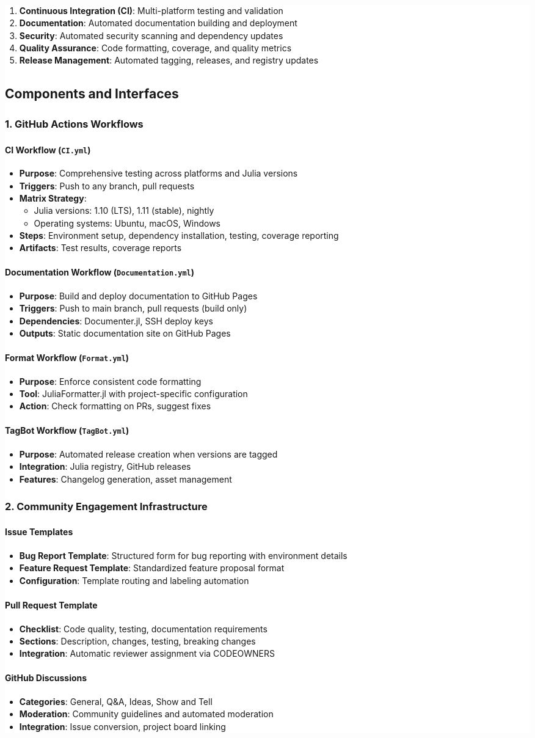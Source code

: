 1. **Continuous Integration (CI)**: Multi-platform testing and validation
2. **Documentation**: Automated documentation building and deployment
3. **Security**: Automated security scanning and dependency updates
4. **Quality Assurance**: Code formatting, coverage, and quality metrics
5. **Release Management**: Automated tagging, releases, and registry updates

## Components and Interfaces

### 1. GitHub Actions Workflows

#### CI Workflow (`CI.yml`)
- **Purpose**: Comprehensive testing across platforms and Julia versions
- **Triggers**: Push to any branch, pull requests
- **Matrix Strategy**: 
  - Julia versions: 1.10 (LTS), 1.11 (stable), nightly
  - Operating systems: Ubuntu, macOS, Windows
- **Steps**: Environment setup, dependency installation, testing, coverage reporting
- **Artifacts**: Test results, coverage reports

#### Documentation Workflow (`Documentation.yml`)
- **Purpose**: Build and deploy documentation to GitHub Pages
- **Triggers**: Push to main branch, pull requests (build only)
- **Dependencies**: Documenter.jl, SSH deploy keys
- **Outputs**: Static documentation site on GitHub Pages

#### Format Workflow (`Format.yml`)
- **Purpose**: Enforce consistent code formatting
- **Tool**: JuliaFormatter.jl with project-specific configuration
- **Action**: Check formatting on PRs, suggest fixes

#### TagBot Workflow (`TagBot.yml`)
- **Purpose**: Automated release creation when versions are tagged
- **Integration**: Julia registry, GitHub releases
- **Features**: Changelog generation, asset management

### 2. Community Engagement Infrastructure

#### Issue Templates
- **Bug Report Template**: Structured form for bug reporting with environment details
- **Feature Request Template**: Standardized feature proposal format
- **Configuration**: Template routing and labeling automation

#### Pull Request Template
- **Checklist**: Code quality, testing, documentation requirements
- **Sections**: Description, changes, testing, breaking changes
- **Integration**: Automatic reviewer assignment via CODEOWNERS

#### GitHub Discussions
- **Categories**: General, Q&A, Ideas, Show and Tell
- **Moderation**: Community guidelines and automated moderation
- **Integration**: Issue conversion, project board linking

